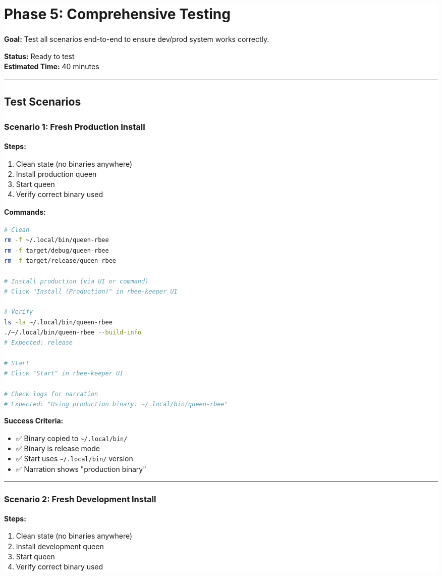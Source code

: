 # Phase 5: Comprehensive Testing

**Goal:** Test all scenarios end-to-end to ensure dev/prod system works correctly.

**Status:** Ready to test  
**Estimated Time:** 40 minutes

---

## Test Scenarios

### **Scenario 1: Fresh Production Install**

**Steps:**
1. Clean state (no binaries anywhere)
2. Install production queen
3. Start queen
4. Verify correct binary used

**Commands:**
```bash
# Clean
rm -f ~/.local/bin/queen-rbee
rm -f target/debug/queen-rbee
rm -f target/release/queen-rbee

# Install production (via UI or command)
# Click "Install (Production)" in rbee-keeper UI

# Verify
ls -la ~/.local/bin/queen-rbee
./~/.local/bin/queen-rbee --build-info
# Expected: release

# Start
# Click "Start" in rbee-keeper UI

# Check logs for narration
# Expected: "Using production binary: ~/.local/bin/queen-rbee"
```

**Success Criteria:**
- ✅ Binary copied to `~/.local/bin/`
- ✅ Binary is release mode
- ✅ Start uses `~/.local/bin/` version
- ✅ Narration shows "production binary"

---

### **Scenario 2: Fresh Development Install**

**Steps:**
1. Clean state (no binaries anywhere)
2. Install development queen
3. Start queen
4. Verify correct binary used
